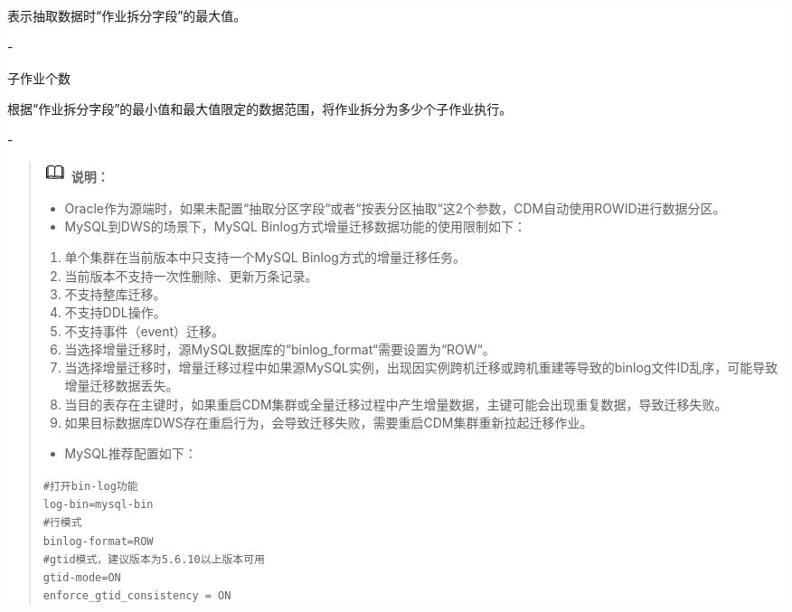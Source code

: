 <td class="cellrowborder" valign="top" headers="mcps1.2.5.1.2 "><p id="zh-cn_topic_0108275324_p48531058115817"><a name="zh-cn_topic_0108275324_p48531058115817"></a><a name="zh-cn_topic_0108275324_p48531058115817"></a>表示抽取数据时<span class="uicontrol" id="zh-cn_topic_0108275324_uicontrol1710042520253"><a name="zh-cn_topic_0108275324_uicontrol1710042520253"></a><a name="zh-cn_topic_0108275324_uicontrol1710042520253"></a>“作业拆分字段”</span>的最大值。</p>
</td>
<td class="cellrowborder" valign="top" headers="mcps1.2.5.1.3 "><p id="zh-cn_topic_0108275324_p20853558175812"><a name="zh-cn_topic_0108275324_p20853558175812"></a><a name="zh-cn_topic_0108275324_p20853558175812"></a>-</p>
</td>
</tr>
<tr id="zh-cn_topic_0108275324_row6269031205613"><td class="cellrowborder" valign="top" headers="mcps1.2.5.1.1 "><p id="zh-cn_topic_0108275324_p15270143175613"><a name="zh-cn_topic_0108275324_p15270143175613"></a><a name="zh-cn_topic_0108275324_p15270143175613"></a>子作业个数</p>
</td>
<td class="cellrowborder" valign="top" headers="mcps1.2.5.1.2 "><p id="zh-cn_topic_0108275324_p112701031175616"><a name="zh-cn_topic_0108275324_p112701031175616"></a><a name="zh-cn_topic_0108275324_p112701031175616"></a>根据<span class="uicontrol" id="zh-cn_topic_0108275324_uicontrol787918489257"><a name="zh-cn_topic_0108275324_uicontrol787918489257"></a><a name="zh-cn_topic_0108275324_uicontrol787918489257"></a>“作业拆分字段”</span>的最小值和最大值限定的数据范围，将作业拆分为多少个子作业执行。</p>
</td>
<td class="cellrowborder" valign="top" headers="mcps1.2.5.1.3 "><p id="zh-cn_topic_0108275324_p20270133112563"><a name="zh-cn_topic_0108275324_p20270133112563"></a><a name="zh-cn_topic_0108275324_p20270133112563"></a>-</p>
</td>
</tr>
</tbody>
</table>

>![](public_sys-resources/icon-note.gif) **说明：** 
>-   Oracle作为源端时，如果未配置“抽取分区字段“或者“按表分区抽取“这2个参数，CDM自动使用ROWID进行数据分区。
>-   MySQL到DWS的场景下，MySQL Binlog方式增量迁移数据功能的使用限制如下：
>    1.  单个集群在当前版本中只支持一个MySQL Binlog方式的增量迁移任务。
>    2.  当前版本不支持一次性删除、更新万条记录。
>    3.  不支持整库迁移。
>    4.  不支持DDL操作。
>    5.  不支持事件（event）迁移。
>    6.  当选择增量迁移时，源MySQL数据库的“binlog\_format“需要设置为“ROW“。
>    7.  当选择增量迁移时，增量迁移过程中如果源MySQL实例，出现因实例跨机迁移或跨机重建等导致的binlog文件ID乱序，可能导致增量迁移数据丢失。
>    8.  当目的表存在主键时，如果重启CDM集群或全量迁移过程中产生增量数据，主键可能会出现重复数据，导致迁移失败。
>    9.  如果目标数据库DWS存在重启行为，会导致迁移失败，需要重启CDM集群重新拉起迁移作业。
>-   MySQL推荐配置如下：
>    ```
>    #打开bin-log功能
>    log-bin=mysql-bin
>    #行模式
>    binlog-format=ROW
>    #gtid模式，建议版本为5.6.10以上版本可用
>    gtid-mode=ON
>    enforce_gtid_consistency = ON
>    ```
